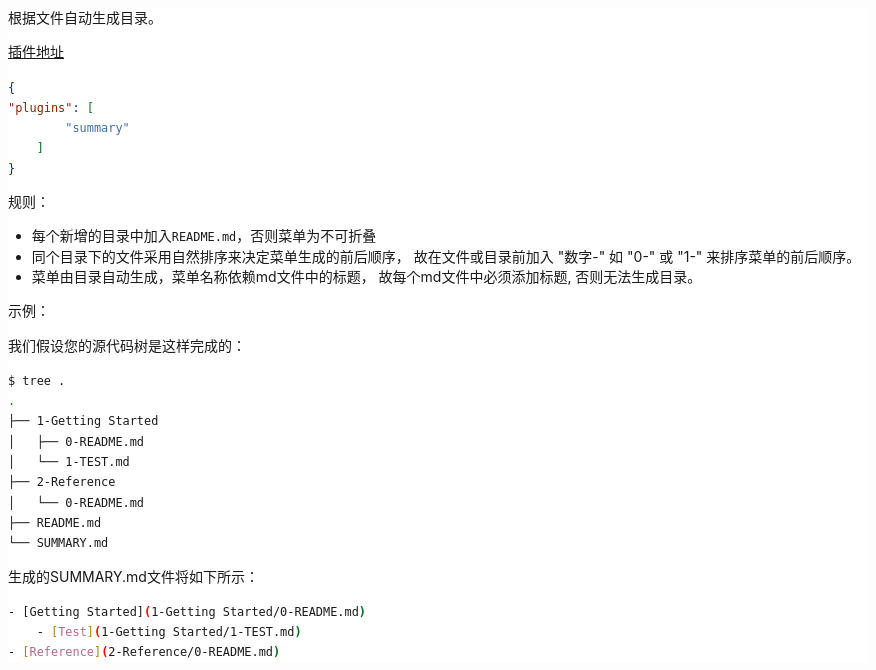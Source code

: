 根据文件自动生成目录。

[插件地址](https://plugins.gitbook.com/plugin/summary)

``` json
{
"plugins": [
        "summary"
    ]
}
```
规则：

- 每个新增的目录中加入`README.md`，否则菜单为不可折叠
- 同个目录下的文件采用自然排序来决定菜单生成的前后顺序， 故在文件或目录前加入 "数字-" 如 "0-" 或 "1-" 来排序菜单的前后顺序。
- 菜单由目录自动生成，菜单名称依赖md文件中的标题， 故每个md文件中必须添加标题, 否则无法生成目录。

示例：  

我们假设您的源代码树是这样完成的：

``` bash
$ tree .
.
├── 1-Getting Started
│   ├── 0-README.md
│   └── 1-TEST.md
├── 2-Reference
│   └── 0-README.md
├── README.md
└── SUMMARY.md
```

生成的SUMMARY.md文件将如下所示：
``` bash
- [Getting Started](1-Getting Started/0-README.md)
    - [Test](1-Getting Started/1-TEST.md)
- [Reference](2-Reference/0-README.md)
```
